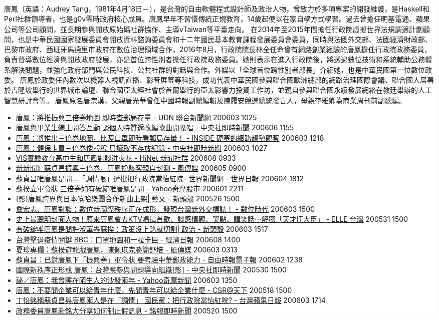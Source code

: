 唐鳳（英語：Audrey Tang，1981年4月18日－），是台灣的自由軟體程式設計師及政治人物，曾致力於多項專案的開發維護，是Haskell和Perl社群領導者，也是g0v零時政府核心成員。唐鳳早年不習慣傳統正規教育，14歲起便以在家自學方式學習。過去曾擔任明基電通、蘋果公司等公司顧問，並長期參與開放原始碼社群協作、主導vTaiwan等平臺走向。
在2014年至2015年間擔任行政院虛擬世界法規調適計劃顧問，也是中華民國國家發展委員會開放資料諮詢委員會和十二年國民基本教育課程發展委員會委員，同時與法國外交部、法國經濟財政部、巴黎市政府、西班牙馬德里市政府在數位治理領域合作。2016年8月，行政院院長林全任命曾有網路創業經驗的唐鳳擔任行政院政務委員，負責督導數位經濟與開放政府發展，亦是首位跨性別者擔任行政院政務委員。她則表示在進入行政院後，將透過數位技術和系統輔助公務體系解決問題，並強化政府部門與公民科技、公共社群的對話與合作。外媒以「全球首位跨性別者部長」介紹她，也是中華民國第一位數位政委。
唐鳳於政委任內數次以機器人視訊直播、影音屏幕等科技，成功代表中華民國參與聯合國歐洲總部的網路治理國際會議、聯合國人居署於吉隆坡舉行的世界城市論壇、聯合國亞太經社會於首爾舉行的亞太影響力投資工作坊，並親自參與聯合國永續發展網絡在教廷舉辦的人工智慧研討會等。
唐鳳原名唐宗漢，父親唐光華曾任中國時報副總編輯及陳履安競選總統發言人，母親李雅卿為商業周刊前副總編。
- [唐鳳：將推振興三倍券地圖 即時查郵局存量 - UDN 聯合新聞網](https://udn.com/news/story/120974/4609509 "唐鳳：將推振興三倍券地圖 即時查郵局存量 - UDN 聯合新聞網") 200603 1025
- [唐鳳與畢業生線上問答互動 談個人特質還改編歌曲開嗓唱 - 中央社即時新聞](https://www.cna.com.tw/news/firstnews/202006060058.aspx "唐鳳與畢業生線上問答互動 談個人特質還改編歌曲開嗓唱 - 中央社即時新聞") 200606 1155
- [唐鳳：將推出三倍券地圖，比照口罩即時看郵局存量！ - INSIDE 硬塞的網路趨勢觀察](https://www.inside.com.tw/article/19967-Audrey-Tang-taiwan-revitalization-coupon-map "唐鳳：將推出三倍券地圖，比照口罩即時看郵局存量！ - INSIDE 硬塞的網路趨勢觀察") 200603 1218
- [唐鳳：健保卡買三倍券像報稅 只讀取不存放紀錄 - 中央社即時新聞](https://www.cna.com.tw/news/aipl/202006030038.aspx "唐鳳：健保卡買三倍券像報稅 只讀取不存放紀錄 - 中央社即時新聞") 200603 1027
- [VIS實驗教育高中生和唐鳳對談迸火花 - HiNet 新聞社群](https://times.hinet.net/news/22929536 "VIS實驗教育高中生和唐鳳對談迸火花 - HiNet 新聞社群") 200608 0933
- [新新聞》蘇貞昌振興三倍券，唐鳳扮駭客親自封測 - 風傳媒](https://www.storm.mg/article/2720871 "新新聞》蘇貞昌振興三倍券，唐鳳扮駭客親自封測 - 風傳媒") 200605 0900
- [蘇貞昌唯唐鳳是問…「調情哏」遭批把行政院當怡紅院- 世界新聞網 - 世界日報](https://www.worldjournal.com/6976532/article-%E8%98%87%E8%B2%9E%E6%98%8C%E5%94%AF%E5%94%90%E9%B3%B3%E6%98%AF%E5%95%8F%E3%80%8C%E8%AA%BF%E6%83%85%E5%93%8F%E3%80%8D%E9%81%AD%E6%89%B9%E6%8A%8A%E8%A1%8C%E6%94%BF%E9%99%A2%E7%95%B6%E6%80%A1/ "蘇貞昌唯唐鳳是問…「調情哏」遭批把行政院當怡紅院- 世界新聞網 - 世界日報") 200604 1812
- [蘇揆立軍令狀 三倍券如有破綻唯唐鳳是問 - Yahoo奇摩股市](https://tw.stock.yahoo.com/news/%E8%98%87%E6%8F%86%E7%AB%8B%E8%BB%8D%E4%BB%A4%E7%8B%80-%E4%B8%89%E5%80%8D%E5%88%B8%E5%A6%82%E6%9C%89%E7%A0%B4%E7%B6%BB%E5%94%AF%E5%94%90%E9%B3%B3%E6%98%AF%E5%95%8F-051159540.html "蘇揆立軍令狀 三倍券如有破綻唯唐鳳是問 - Yahoo奇摩股市") 200601 2211
- [(影)唐鳳跨界與日本嘻哈樂團合作新曲上架| 藝文 - 新頭殼](https://newtalk.tw/news/view/2020-05-26/412492 "(影)唐鳳跨界與日本嘻哈樂團合作新曲上架| 藝文 - 新頭殼") 200526 1500
- [詹宏志、唐鳳對談：數位新國際秩序正在成形，發現台灣新外交標誌！ - 數位時代](https://www.bnext.com.tw/article/57905/social-innovation-covid-19- "詹宏志、唐鳳對談：數位新國際秩序正在成形，發現台灣新外交標誌！ - 數位時代") 200603 1500
- [史上最聰明封面人物！原來唐鳳會去KTV唱這首歌、談感情觀、哭點、講笑話⋯解密「天才IT大臣」 - ELLE 台灣](https://www.elle.com/tw/entertainment/cover-people/a32706203/2020-june-cover-story-audrey-tang/ "史上最聰明封面人物！原來唐鳳會去KTV唱這首歌、談感情觀、哭點、講笑話⋯解密「天才IT大臣」 - ELLE 台灣") 200531 1500
- [有破綻唯唐鳳是問許淑華轟蘇揆：政策沒上路就切割| 政治 - 新頭殼](https://newtalk.tw/news/view/2020-06-03/416170 "有破綻唯唐鳳是問許淑華轟蘇揆：政策沒上路就切割| 政治 - 新頭殼") 200603 1517
- [台灣擊退疫情關鍵 BBC：口罩地圖和一粒卡臣 - 經濟日報](https://money.udn.com/money/story/7307/4621170 "台灣擊退疫情關鍵 BBC：口罩地圖和一粒卡臣 - 經濟日報") 200608 1400
- [夏珍專欄：蘇揆遊龍戲唐鳳，陳佩琪完勝簡舒培 - 風傳媒](https://www.storm.mg/article/2726653 "夏珍專欄：蘇揆遊龍戲唐鳳，陳佩琪完勝簡舒培 - 風傳媒") 200603 0313
- [蘇貞昌︰已對唐鳳下「振興券」軍令狀 要考驗中華郵政能力 - 自由時報電子報](https://ec.ltn.com.tw/article/breakingnews/3184591 "蘇貞昌︰已對唐鳳下「振興券」軍令狀 要考驗中華郵政能力 - 自由時報電子報") 200602 1238
- [國際新秩序正形成 唐鳳：台灣應參與問題導向組織[影] - 中央社即時新聞](https://www.cna.com.tw/news/aipl/202005300213.aspx "國際新秩序正形成 唐鳳：台灣應參與問題導向組織[影] - 中央社即時新聞") 200530 1500
- [祕／唐鳳：我曾睡在陌生人的沙發兩年 - Yahoo奇摩新聞](https://tw.news.yahoo.com/%E5%94%90%E9%B3%B3-%E6%88%91%E6%9B%BE%E7%9D%A1%E5%9C%A8%E9%99%8C%E7%94%9F%E4%BA%BA%E7%9A%84%E6%B2%99%E7%99%BC%E5%85%A9%E5%B9%B4-053509884.html "祕／唐鳳：我曾睡在陌生人的沙發兩年 - Yahoo奇摩新聞") 200603 1350
- [唐鳳：不要問企業可以給青年什麼，先問青年可以給企業什麼 - CSR@天下](https://csr.cw.com.tw/article/41456 "唐鳳：不要問企業可以給青年什麼，先問青年可以給企業什麼 - CSR@天下") 200518 1500
- [丁怡銘稱蘇貞昌與唐鳳兩人是在「調情」 國民黨：把行政院當怡紅院? - 台灣蘋果日報](https://tw.appledaily.com/politics/20200603/4RVWCC6OBVVPHRQC7FNRGNHP7U/ "丁怡銘稱蘇貞昌與唐鳳兩人是在「調情」 國民黨：把行政院當怡紅院? - 台灣蘋果日報") 200603 1714
- [政務委員唐鳳赴銘大分享如何制止假訊息 - 銘報即時新聞](http://mol.mcu.edu.tw/%E6%94%BF%E5%8B%99%E5%A7%94%E5%93%A1%E5%94%90%E9%B3%B3%E8%B5%B4%E9%8A%98%E5%A4%A7-%E5%88%86%E4%BA%AB%E5%A6%82%E4%BD%95%E5%88%B6%E6%AD%A2%E5%81%87%E8%A8%8A%E6%81%AF/ "政務委員唐鳳赴銘大分享如何制止假訊息 - 銘報即時新聞") 200520 1500
